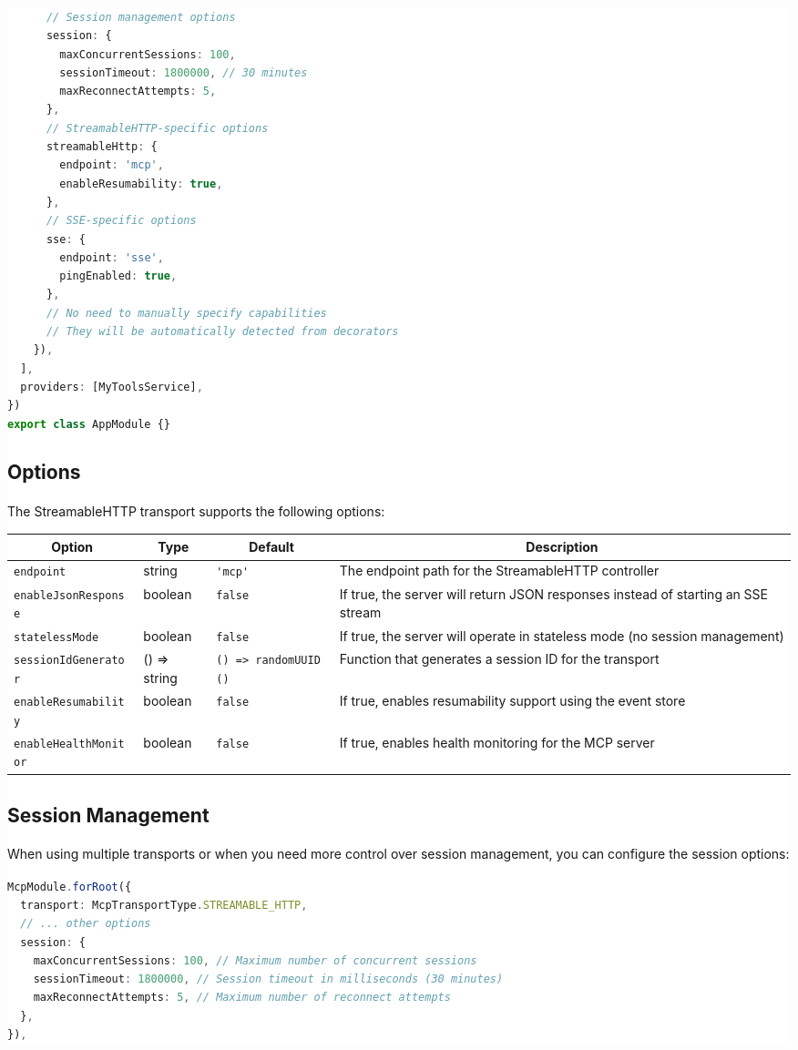 ```typescript
      // Session management options
      session: {
        maxConcurrentSessions: 100,
        sessionTimeout: 1800000, // 30 minutes
        maxReconnectAttempts: 5,
      },
      // StreamableHTTP-specific options
      streamableHttp: {
        endpoint: 'mcp',
        enableResumability: true,
      },
      // SSE-specific options
      sse: {
        endpoint: 'sse',
        pingEnabled: true,
      },
      // No need to manually specify capabilities
      // They will be automatically detected from decorators
    }),
  ],
  providers: [MyToolsService],
})
export class AppModule {}
```

## Options

The StreamableHTTP transport supports the following options:

| Option                | Type         | Default              | Description                                                                      |
| --------------------- | ------------ | -------------------- | -------------------------------------------------------------------------------- |
| `endpoint`            | string       | `'mcp'`              | The endpoint path for the StreamableHTTP controller                              |
| `enableJsonResponse`  | boolean      | `false`              | If true, the server will return JSON responses instead of starting an SSE stream |
| `statelessMode`       | boolean      | `false`              | If true, the server will operate in stateless mode (no session management)       |
| `sessionIdGenerator`  | () => string | `() => randomUUID()` | Function that generates a session ID for the transport                           |
| `enableResumability`  | boolean      | `false`              | If true, enables resumability support using the event store                      |
| `enableHealthMonitor` | boolean      | `false`              | If true, enables health monitoring for the MCP server                            |

## Session Management

When using multiple transports or when you need more control over session management, you can configure the session options:

```typescript
McpModule.forRoot({
  transport: McpTransportType.STREAMABLE_HTTP,
  // ... other options
  session: {
    maxConcurrentSessions: 100, // Maximum number of concurrent sessions
    sessionTimeout: 1800000, // Session timeout in milliseconds (30 minutes)
    maxReconnectAttempts: 5, // Maximum number of reconnect attempts
  },
}),
```
